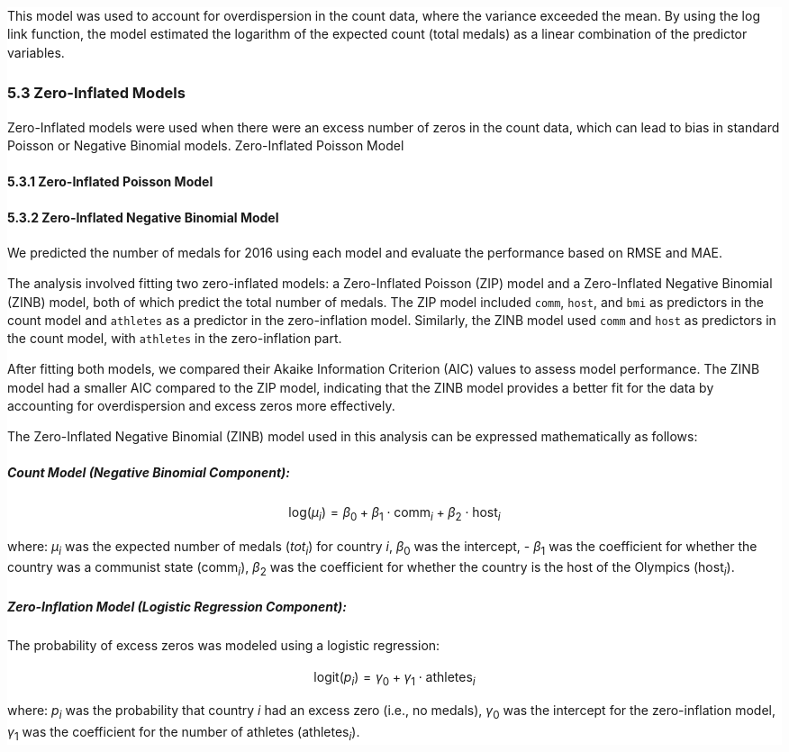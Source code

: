 This model was used to account for overdispersion in the count data,
where the variance exceeded the mean. By using the log link function,
the model estimated the logarithm of the expected count (total medals)
as a linear combination of the predictor variables.

### 5.3 Zero-Inflated Models

Zero-Inflated models were used when there were an excess number of zeros
in the count data, which can lead to bias in standard Poisson or
Negative Binomial models. Zero-Inflated Poisson Model

#### 5.3.1 Zero-Inflated Poisson Model

#### 5.3.2 Zero-Inflated Negative Binomial Model

We predicted the number of medals for 2016 using each model and evaluate
the performance based on RMSE and MAE.

The analysis involved fitting two zero-inflated models: a Zero-Inflated
Poisson (ZIP) model and a Zero-Inflated Negative Binomial (ZINB) model,
both of which predict the total number of medals. The ZIP model included
`comm`, `host`, and `bmi` as predictors in the count model and
`athletes` as a predictor in the zero-inflation model. Similarly, the
ZINB model used `comm` and `host` as predictors in the count model, with
`athletes` in the zero-inflation part.

After fitting both models, we compared their Akaike Information
Criterion (AIC) values to assess model performance. The ZINB model had a
smaller AIC compared to the ZIP model, indicating that the ZINB model
provides a better fit for the data by accounting for overdispersion and
excess zeros more effectively.

The Zero-Inflated Negative Binomial (ZINB) model used in this analysis
can be expressed mathematically as follows:

##### Count Model (Negative Binomial Component):

$$
\text{log}(\mu_i) = \beta_0 + \beta_1 \cdot \text{comm}_i + \beta_2 \cdot \text{host}_i
$$

where: $\mu_i$ was the expected number of medals ($tot_i$) for country
$i$, $\beta_0$ was the intercept, - $\beta_1$ was the coefficient for
whether the country was a communist state ($\text{comm}_i$), $\beta_2$
was the coefficient for whether the country is the host of the Olympics
($\text{host}_i$).

##### Zero-Inflation Model (Logistic Regression Component):

The probability of excess zeros was modeled using a logistic regression:

$$
\text{logit}(p_i) = \gamma_0 + \gamma_1 \cdot \text{athletes}_i
$$

where: $p_i$ was the probability that country $i$ had an excess zero
(i.e., no medals), $\gamma_0$ was the intercept for the zero-inflation
model, $\gamma_1$ was the coefficient for the number of athletes
($\text{athletes}_i$).
